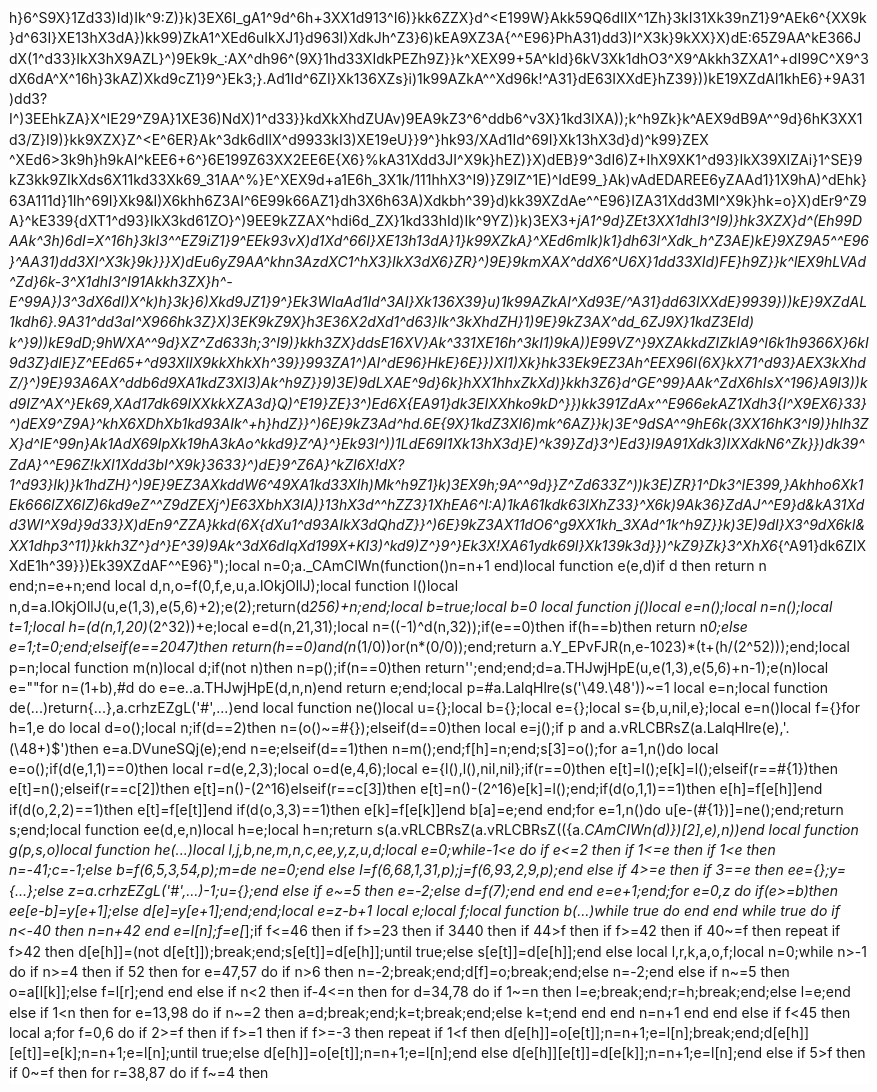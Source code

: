 h}6^S9X}1Zd33)Id)Ik^9:Z)}k)3EX6I_gA1^9d^6h+3XX1d913^I6)}kk6ZZX}d^<E199W}Akk59Q6dIIX^1Zh}3kI31Xk39nZ1}9^AEk6^{XX9k}d^63I}XE13hX3dA})kk99)ZkA1^XEd6uIkXJ1}d963I)XdkJh^Z3}6)kEA9XZ3A{^^E96}PhA31)dd3)I^X3k}9kXX}X)dE:65Z9AA^kE366JdX(1^d33}IkX3hX9AZL}^)9Ek9k_:AX^dh96^(9X}1hd33XIdkPEZh9Z}}k^XEX99+5A^kId}6kV3Xk1dhO3^X9^Akkh3ZXA1^+dI99C^X9^3dX6dA^X^16h}3kAZ)Xkd9cZ1}9^}Ek3;}.Ad1Id^6ZI}Xk136XZs}i)1k99AZkA^^Xd96k!^A31}dE63IXXdE}hZ39}))kE19XZdAl1khE6}+9A31)dd3?I^)3EEhkZA}X^IE29^Z9A}1XE36)NdX)1^d33}}kdXkXhdZUAv)9EA9kZ3^6^ddb6^v3X}1kd3IXA));k^h9Zk}k^AEX9dB9A^^9d}6hK3XX1d3/Z}I9)}kk9XZX}Z^<E^6ER}Ak^3dk6dIlX^d9933kI3)XE19eU}}9^}hk93/XAd1Id^69I}Xk13hX3d}d)^k99}ZEX ^XEd6>3k9h}h9kAI^kEE6+6^}6E199Z63XX2EE6E{X6}%kA31Xdd3JI^X9k}hEZ)}X)dEB}9^3dI6)Z+IhX9XK1^d93}IkX39XIZAi}1^SE}9kZ3kk9ZIkXds6X11kd33Xk69_31AA^%}E^XEX9d+a1E6h_3X1k/111hhX3^I9)}Z9IZ^1E)^IdE99_}Ak)vAdEDAREE6yZAAd1}1X9hA)^dEhk}63A111d}1Ih^69I}Xk9&I)X6khh6Z3AI^6E99k66AZ1}dh3X6h63A)Xdkbh^39}d)kk39XZdAe^^E96}IZA31Xdd3MI^X9k}hk=o}X)dEr9^Z9A}^kE339{dXT1^d93}IkX3kd61ZO}^)9EE9kZZAX^hdi6d_ZX}1kd33hId)Ik^9YZ)}k)3EX3+_jA1^9d}ZEt3XX1dhI3^I9)}hk3XZX}d^(Eh99DAAk^3h)6dI=X^16h}3kI3^^EZ9iZ1}9^EEk93vX)d1Xd^66I}XE13h13dA}1}k99XZkA}^XEd6mIk)k1}dh63I^Xdk_h^Z3AE)kE}9XZ9A5^^E96}^AA31)dd3XI^X3k}9k}}}X)dEu6yZ9AA^khn3AzdXC1^hX3}IkX3dX6}ZR}^)9E}9kmXAX^ddX6^U6X}1dd33XId)FE}h9Z}}k^lEX9hLVAd^Zd}6k-3^X1dhI3^I91Akkh3ZX}h^-E^99A})3^3dX6dI)X^k)h}3k}6)Xkd9JZ1}9^}Ek3WIaAd1Id^3AI}Xk136X39}u)1k99AZkAI^Xd93E/^A31}dd63IXXdE}9939}))kE}9XZdAL1kdh6}.9A31^dd3aI^X966hk3Z}X)3EK9kZ9X}h3E36X2dXd1^d63}Ik^3kXhdZH}1)9E}9kZ3AX^dd_6ZJ9X}1kdZ3EId) k^}9))kE9dD;9hWXA^^9d}XZ^Zd633h;3^I9)}kkh3ZX}ddsE16XV}Ak^331XE16h^3kI1)9kA))E99VZ^}9XZAkkdZIZkIA9^I6k1h9366X}6kI9d3Z}dIE}Z^EEd65+^d93XIIX9kkXhkXh^39}}993ZA1^)AI^dE96}HkE}6E}})XI1)Xk}hk33Ek9EZ3Ah^EEX96I(6X}kX71^d93}AEX3kXhdZ/}^)9E}93A6AX^ddb6d*9XA1kdZ3XI3)Ak^h9Z}}9)3E)9dLXAE^9d}6k}hXX1hhxZkXd)}kkh3Z6}d^GE^99}AAk^ZdX6hIsX^196}A9I3))kd9IZ^AX^}Ek69,XAd17dk69IXXkkXZA3d}Q)^E19}ZE}3^)Ed6X{EA91}dk3EIXXhko9kD^}})kk391ZdAx^^E966ekAZ1Xdh3{I^X9EX6}33}^)dEX9^Z9A}^khX6XDhXb1kd93AIk^+h}hdZ}}^)6E}9kZ3Ad^hd.6E{9X}1kdZ3XI6)mk^6AZ}}k)3E^9d*SA^^9hE6k(3XX16hK3^I9)}hIh3ZX}d^IE^99n}Ak1AdX69IpXk19hA3kAo^kkd9}Z^A}^}Ek93I^))1LdE69I1Xk13hX3d}E)^k39}Zd}3^)Ed3}I9A91Xdk3)IXXdkN6^Zk}})dk39^ZdA}^^E96Z!kXI1Xdd3bI^X9k}3633}^)dE}9^Z6A}^kZI6X!dX?1^d93}Ik)}k1hdZH}^)9E}9EZ3AXkddW6^49XA1kd33XIh)Mk^h9Z1}k)3EX9h;9A^^9d}}Z^Zd633Z^))k3E)ZR}1^Dk3^IE399,}Akhho6Xk1Ek666IZX6IZ)6kd9eZ^^Z9dZEXj^)E63XbhX3IA)}13hX3d^^hZZ3}1XhEA6^I:A)1kA61kdk63IXhZ33}^X6k)9Ak36}ZdAJ^^E9}d&kA31Xdd3WI^X9d}9d33}X)dEn9^ZZA}kkd(6X{dXu1^d93AIkX3dQhdZ}}^)6E}9kZ3AX11dO6^g9XX1kh_3XAd^1k^h9Z}}k)3E)9dI}X3^9dX6kI&XX1dhp3^11)}kkh3Z^}d^}E^39)9Ak^3dX6dIqXd199X+KI3)^kd9)Z^}9^}Ek3X!XA61ydk69I}Xk139k3d}})^kZ9}Zk}3^XhX6_{^A91}dk6ZIXXdE1h^39}})Ek39XZdAF^^E96}");local n=0;a._CAmCIWn(function()n=n+1 end)local function e(e,d)if d then return n end;n=e+n;end local d,n,o=f(0,f,e,u,a.lOkjOllJ);local function l()local n,d=a.lOkjOllJ(u,e(1,3),e(5,6)+2);e(2);return(d*256)+n;end;local b=true;local b=0 local function j()local e=n();local n=n();local t=1;local h=(d(n,1,20)*(2^32))+e;local e=d(n,21,31);local n=((-1)^d(n,32));if(e==0)then if(h==b)then return n*0;else e=1;t=0;end;elseif(e==2047)then return(h==0)and(n*(1/0))or(n*(0/0));end;return a.Y_EPvFJR(n,e-1023)*(t+(h/(2^52)));end;local p=n;local function m(n)local d;if(not n)then n=p();if(n==0)then return'';end;end;d=a.THJwjHpE(u,e(1,3),e(5,6)+n-1);e(n)local e=""for n=(1+b),#d do e=e..a.THJwjHpE(d,n,n)end return e;end;local p=#a.LalqHlre(s('\49.\48'))~=1 local e=n;local function de(...)return{...},a.crhzEZgL('#',...)end local function ne()local u={};local b={};local e={};local s={b,u,nil,e};local e=n()local f={}for h=1,e do local d=o();local n;if(d==2)then n=(o()~=#{});elseif(d==0)then local e=j();if p and a.vRLCBRsZ(a.LalqHlre(e),'.(\48+)$')then e=a.DVuneSQj(e);end n=e;elseif(d==1)then n=m();end;f[h]=n;end;s[3]=o();for a=1,n()do local e=o();if(d(e,1,1)==0)then local r=d(e,2,3);local o=d(e,4,6);local e={l(),l(),nil,nil};if(r==0)then e[t]=l();e[k]=l();elseif(r==#{1})then e[t]=n();elseif(r==c[2])then e[t]=n()-(2^16)elseif(r==c[3])then e[t]=n()-(2^16)e[k]=l();end;if(d(o,1,1)==1)then e[h]=f[e[h]]end if(d(o,2,2)==1)then e[t]=f[e[t]]end if(d(o,3,3)==1)then e[k]=f[e[k]]end b[a]=e;end end;for e=1,n()do u[e-(#{1})]=ne();end;return s;end;local function ee(d,e,n)local h=e;local h=n;return s(a.vRLCBRsZ(a.vRLCBRsZ(({a._CAmCIWn(d)})[2],e),n))end local function g(p,s,o)local function he(...)local l,j,b,ne,m,n,c,ee,y,z,u,d;local e=0;while-1<e do if e<=2 then if 1<=e then if 1<e then n=-41;c=-1;else b=f(6,5,3,54,p);m=de ne=0;end else l=f(6,68,1,31,p);j=f(6,93,2,9,p);end else if 4>=e then if 3==e then ee={};y={...};else z=a.crhzEZgL('#',...)-1;u={};end else if e~=5 then e=-2;else d=f(7);end end end e=e+1;end;for e=0,z do if(e>=b)then ee[e-b]=y[e+1];else d[e]=y[e+1];end;end;local e=z-b+1 local e;local f;local function b(...)while true do end end while true do if n<-40 then n=n+42 end e=l[n];f=e[_];if f<=46 then if f>=23 then if 34<f then if f>40 then if 44>f then if f>=42 then if 40~=f then repeat if f>42 then d[e[h]]=(not d[e[t]]);break;end;s[e[t]]=d[e[h]];until true;else s[e[t]]=d[e[h]];end else local l,r,k,a,o,f;local n=0;while n>-1 do if n>=4 then if 5<n then if n>2 then for e=47,57 do if n>6 then n=-2;break;end;d[f]=o;break;end;else n=-2;end else if n~=5 then o=a[l[k]];else f=l[r];end end else if n<2 then if-4<=n then for d=34,78 do if 1~=n then l=e;break;end;r=h;break;end;else l=e;end else if 1<n then for e=13,98 do if n~=2 then a=d;break;end;k=t;break;end;else k=t;end end end n=n+1 end end else if f<45 then local a;for f=0,6 do if 2>=f then if f>=1 then if f>=-3 then repeat if 1<f then d[e[h]]=o[e[t]];n=n+1;e=l[n];break;end;d[e[h]][e[t]]=e[k];n=n+1;e=l[n];until true;else d[e[h]]=o[e[t]];n=n+1;e=l[n];end else d[e[h]][e[t]]=d[e[k]];n=n+1;e=l[n];end else if 5>f then if 0~=f then for r=38,87 do if f~=4 then